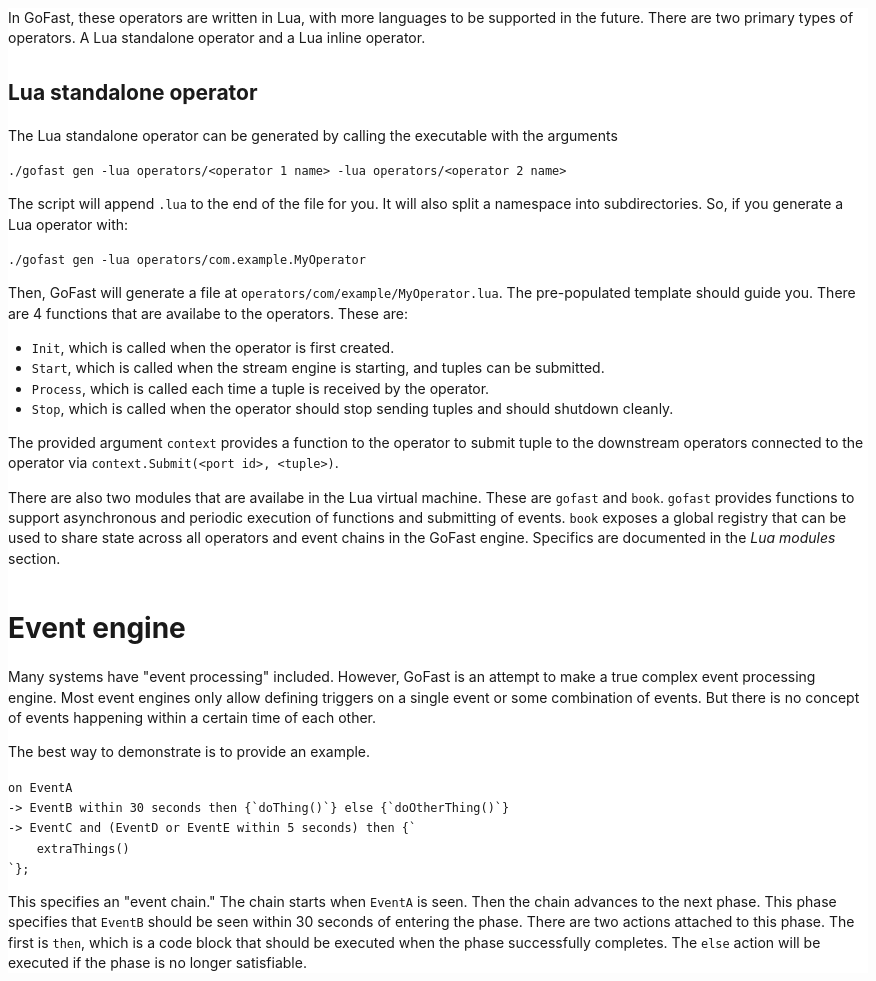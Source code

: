In GoFast, these operators are written in Lua, with more languages to be supported
in the future. There are two primary types of operators. A Lua standalone operator
and a Lua inline operator.

## Lua standalone operator

The Lua standalone operator can be generated by calling the executable with
the arguments

    ./gofast gen -lua operators/<operator 1 name> -lua operators/<operator 2 name>

The script will append `.lua` to the end of the file for you. It will also split
a namespace into subdirectories. So, if you generate a Lua operator with:

    ./gofast gen -lua operators/com.example.MyOperator

Then, GoFast will generate a file at `operators/com/example/MyOperator.lua`. The
pre-populated template should guide you. There are 4 functions that are availabe to the
operators. These are:

* `Init`, which is called when the operator is first created.
* `Start`, which is called when the stream engine is starting, and tuples can be submitted.
* `Process`, which is called each time a tuple is received by the operator.
* `Stop`, which is called when the operator should stop sending tuples and should shutdown cleanly.

The provided argument `context` provides a function to the operator to submit tuple to the
downstream operators connected to the operator via `context.Submit(<port id>, <tuple>)`.

There are also two modules that are availabe in the Lua virtual machine. These are
`gofast` and `book`. `gofast` provides functions to support asynchronous and periodic
execution of functions and submitting of events. `book` exposes a global registry that
can be used to share state across all operators and event chains in the GoFast engine.
Specifics are documented in the *Lua modules* section.

# Event engine

Many systems have "event processing" included. However, GoFast is an attempt to make
a true complex event processing engine. Most event engines only allow defining triggers
on a single event or some combination of events. But there is no concept of events
happening within a certain time of each other.

The best way to demonstrate is to provide an example.

    on EventA
    -> EventB within 30 seconds then {`doThing()`} else {`doOtherThing()`}
    -> EventC and (EventD or EventE within 5 seconds) then {`
        extraThings()
    `};

This specifies an "event chain." The chain starts when `EventA` is seen. Then the chain
advances to the next phase. This phase specifies that `EventB` should be seen within 30
seconds of entering the phase. There are two actions attached to this phase. The first
is `then`, which is a code block that should be executed when the phase successfully
completes. The `else` action will be executed if the phase is no longer satisfiable.

